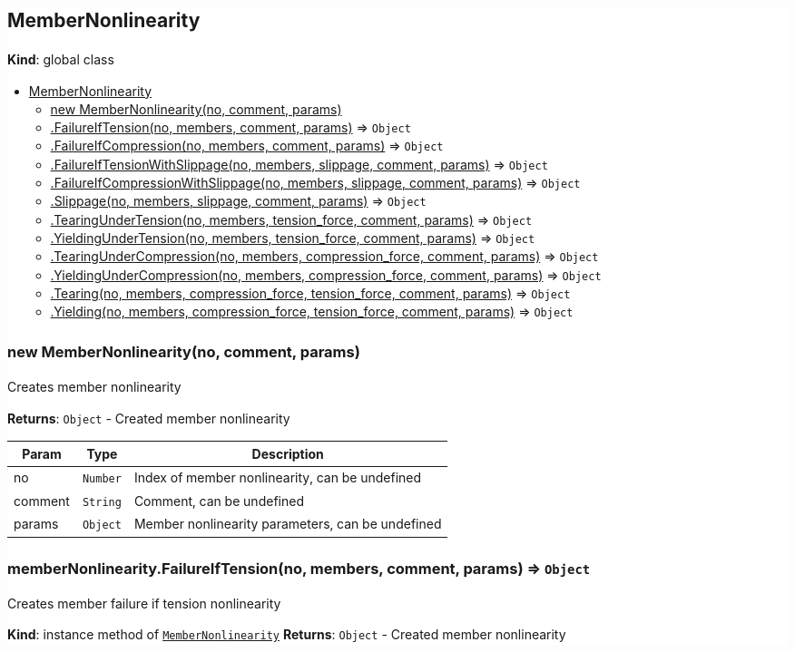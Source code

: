 <a name="MemberNonlinearity"></a>

## MemberNonlinearity
**Kind**: global class

* [MemberNonlinearity](#MemberNonlinearity)
    * [new MemberNonlinearity(no, comment, params)](#new_MemberNonlinearity_new)
    * [.FailureIfTension(no, members, comment, params)](#MemberNonlinearity+FailureIfTension) ⇒ <code>Object</code>
    * [.FailureIfCompression(no, members, comment, params)](#MemberNonlinearity+FailureIfCompression) ⇒ <code>Object</code>
    * [.FailureIfTensionWithSlippage(no, members, slippage, comment, params)](#MemberNonlinearity+FailureIfTensionWithSlippage) ⇒ <code>Object</code>
    * [.FailureIfCompressionWithSlippage(no, members, slippage, comment, params)](#MemberNonlinearity+FailureIfCompressionWithSlippage) ⇒ <code>Object</code>
    * [.Slippage(no, members, slippage, comment, params)](#MemberNonlinearity+Slippage) ⇒ <code>Object</code>
    * [.TearingUnderTension(no, members, tension_force, comment, params)](#MemberNonlinearity+TearingUnderTension) ⇒ <code>Object</code>
    * [.YieldingUnderTension(no, members, tension_force, comment, params)](#MemberNonlinearity+YieldingUnderTension) ⇒ <code>Object</code>
    * [.TearingUnderCompression(no, members, compression_force, comment, params)](#MemberNonlinearity+TearingUnderCompression) ⇒ <code>Object</code>
    * [.YieldingUnderCompression(no, members, compression_force, comment, params)](#MemberNonlinearity+YieldingUnderCompression) ⇒ <code>Object</code>
    * [.Tearing(no, members, compression_force, tension_force, comment, params)](#MemberNonlinearity+Tearing) ⇒ <code>Object</code>
    * [.Yielding(no, members, compression_force, tension_force, comment, params)](#MemberNonlinearity+Yielding) ⇒ <code>Object</code>

<a name="new_MemberNonlinearity_new"></a>

### new MemberNonlinearity(no, comment, params)
Creates member nonlinearity

**Returns**: <code>Object</code> - Created member nonlinearity

| Param | Type | Description |
| --- | --- | --- |
| no | <code>Number</code> | Index of member nonlinearity, can be undefined |
| comment | <code>String</code> | Comment, can be undefined |
| params | <code>Object</code> | Member nonlinearity parameters, can be undefined |

<a name="MemberNonlinearity+FailureIfTension"></a>

### memberNonlinearity.FailureIfTension(no, members, comment, params) ⇒ <code>Object</code>
Creates member failure if tension nonlinearity

**Kind**: instance method of [<code>MemberNonlinearity</code>](#MemberNonlinearity)
**Returns**: <code>Object</code> - Created member nonlinearity
